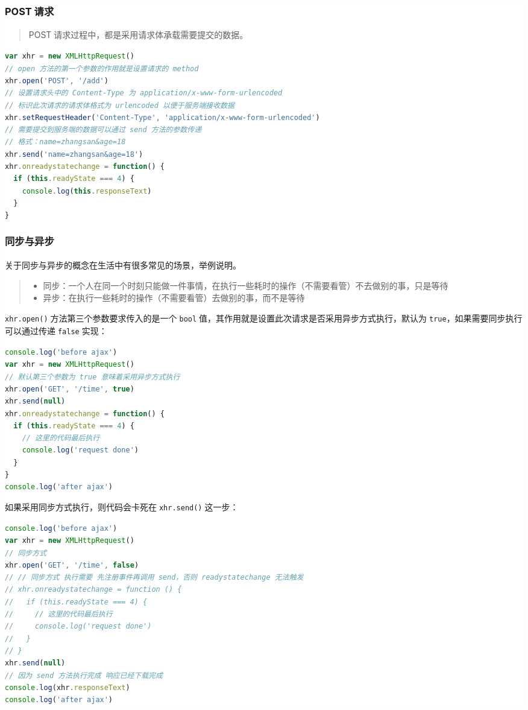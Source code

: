 ### POST 请求

> POST 请求过程中，都是采用请求体承载需要提交的数据。

```javascript
var xhr = new XMLHttpRequest()
// open 方法的第一个参数的作用就是设置请求的 method
xhr.open('POST', '/add')
// 设置请求头中的 Content-Type 为 application/x-www-form-urlencoded
// 标识此次请求的请求体格式为 urlencoded 以便于服务端接收数据
xhr.setRequestHeader('Content-Type', 'application/x-www-form-urlencoded')
// 需要提交到服务端的数据可以通过 send 方法的参数传递
// 格式：name=zhangsan&age=18
xhr.send('name=zhangsan&age=18')
xhr.onreadystatechange = function() {
  if (this.readyState === 4) {
    console.log(this.responseText)
  }
}
```

### 同步与异步

关于同步与异步的概念在生活中有很多常见的场景，举例说明。

> - 同步：一个人在同一个时刻只能做一件事情，在执行一些耗时的操作（不需要看管）不去做别的事，只是等待
> - 异步：在执行一些耗时的操作（不需要看管）去做别的事，而不是等待

`xhr.open()` 方法第三个参数要求传入的是一个 `bool` 值，其作用就是设置此次请求是否采用异步方式执行，默认为 `true`，如果需要同步执行可以通过传递 `false` 实现：

```javascript
console.log('before ajax')
var xhr = new XMLHttpRequest()
// 默认第三个参数为 true 意味着采用异步方式执行
xhr.open('GET', '/time', true)
xhr.send(null)
xhr.onreadystatechange = function() {
  if (this.readyState === 4) {
    // 这里的代码最后执行
    console.log('request done')
  }
}
console.log('after ajax')
```

如果采用同步方式执行，则代码会卡死在 `xhr.send()` 这一步：

```javascript
console.log('before ajax')
var xhr = new XMLHttpRequest()
// 同步方式
xhr.open('GET', '/time', false)
// // 同步方式 执行需要 先注册事件再调用 send，否则 readystatechange 无法触发
// xhr.onreadystatechange = function () {
//   if (this.readyState === 4) {
//     // 这里的代码最后执行
//     console.log('request done')
//   }
// }
xhr.send(null)
// 因为 send 方法执行完成 响应已经下载完成
console.log(xhr.responseText)
console.log('after ajax')
```
